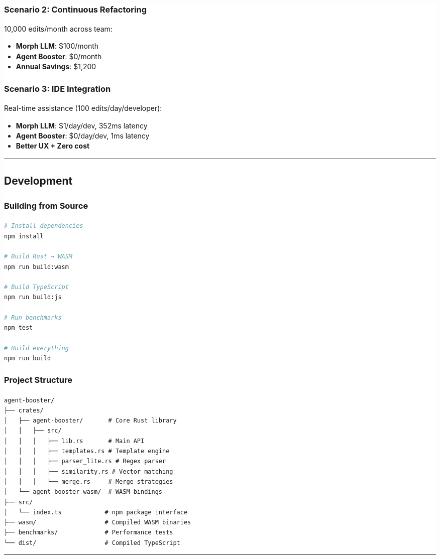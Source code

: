 ### Scenario 2: Continuous Refactoring
10,000 edits/month across team:
- **Morph LLM**: $100/month
- **Agent Booster**: $0/month
- **Annual Savings**: $1,200

### Scenario 3: IDE Integration
Real-time assistance (100 edits/day/developer):
- **Morph LLM**: $1/day/dev, 352ms latency
- **Agent Booster**: $0/day/dev, 1ms latency
- **Better UX + Zero cost**

---

## Development

### Building from Source

```bash
# Install dependencies
npm install

# Build Rust → WASM
npm run build:wasm

# Build TypeScript
npm run build:js

# Run benchmarks
npm test

# Build everything
npm run build
```

### Project Structure

```
agent-booster/
├── crates/
│   ├── agent-booster/       # Core Rust library
│   │   ├── src/
│   │   │   ├── lib.rs       # Main API
│   │   │   ├── templates.rs # Template engine
│   │   │   ├── parser_lite.rs # Regex parser
│   │   │   ├── similarity.rs # Vector matching
│   │   │   └── merge.rs     # Merge strategies
│   └── agent-booster-wasm/  # WASM bindings
├── src/
│   └── index.ts            # npm package interface
├── wasm/                   # Compiled WASM binaries
├── benchmarks/             # Performance tests
└── dist/                   # Compiled TypeScript
```

---
